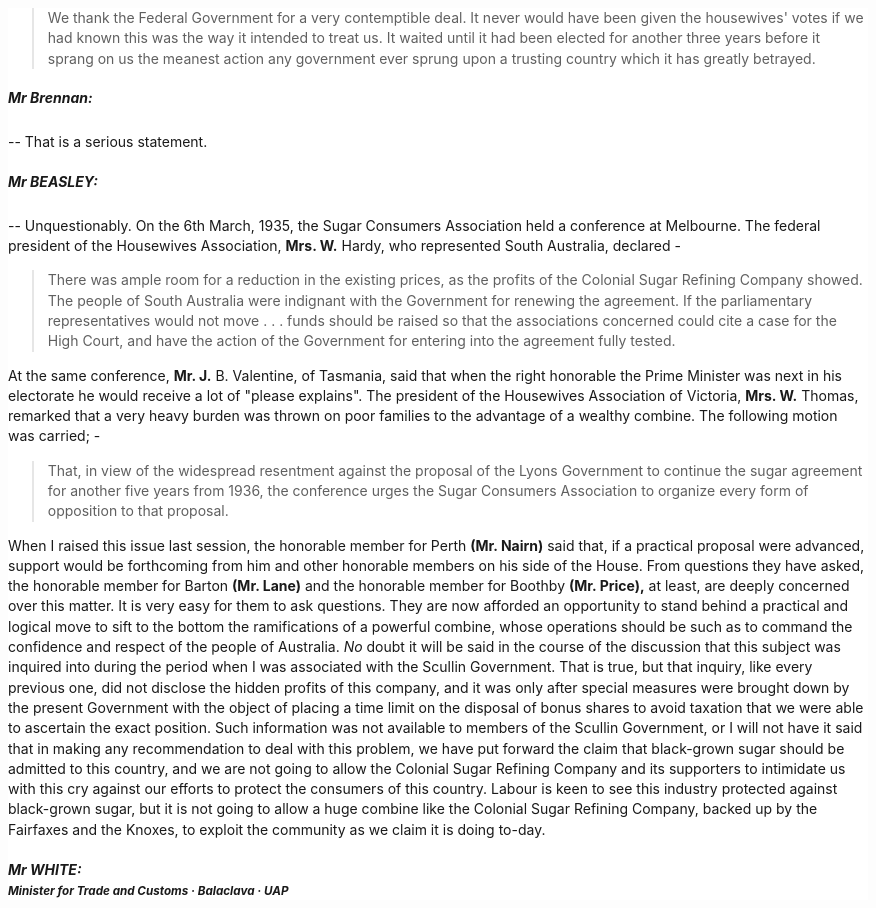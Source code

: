   >We thank the Federal Government for a very contemptible deal. It never would have been given the housewives' votes if we had known this was the way it intended to treat us. It waited until it had been elected for another three years before it sprang on us the meanest action any government ever sprung upon a trusting country which it has greatly betrayed. 

##### Mr Brennan:

-- That is a serious statement. 

##### Mr BEASLEY:

-- Unquestionably. On the 6th March, 1935, the Sugar Consumers Association held a conference at Melbourne. The federal  president  of the Housewives Association,  **Mrs. W.**  Hardy, who represented South Australia, declared - 

  >There was ample room for a reduction in the existing prices, as the profits of the Colonial Sugar Refining Company showed. The people of South Australia were indignant with the Government for renewing the agreement. If the parliamentary representatives would not move . . . funds should be raised so that the associations concerned could cite a case for the High Court, and have the action of the Government for entering into the agreement fully tested. 

At the same conference,  **Mr. J.**  B. Valentine, of Tasmania, said that when the right honorable the Prime Minister was next in his electorate he would receive a lot of "please explains". The  president  of the Housewives Association of Victoria,  **Mrs. W.**  Thomas, remarked that a very heavy burden was thrown on poor families to the advantage of a wealthy combine. The following motion was carried; - 

  >That, in view of the widespread resentment against the proposal of the Lyons Government to continue the sugar agreement for another five years from 1936, the conference urges the Sugar Consumers Association to organize every form of opposition to that proposal. 

When I raised this issue last session, the honorable member for Perth  **(Mr. Nairn)**  said that, if a practical proposal were advanced, support would be forthcoming from him and other honorable members on his side of the House. From questions they have asked, the honorable member for Barton  **(Mr. Lane)**  and the honorable member for Boothby  **(Mr. Price),**  at least, are deeply concerned over this matter. It is very easy for them to ask questions. They are now afforded an opportunity to stand behind a practical and logical move to sift to the bottom the ramifications of a powerful combine, whose operations should be such as to command the confidence and respect of the people of Australia.  *No*  doubt it will be said in the course of the discussion that this subject was inquired into during the period when I was associated with the Scullin Government. That is true, but that inquiry, like every previous one, did not disclose the hidden profits of this company, and it was only after special measures were brought down by the present Government with the object of placing a time limit on the disposal of bonus shares to avoid taxation that we were able to ascertain the exact position. Such information was not available to members of the Scullin Government, or I will not have it said that in making any recommendation to deal with this problem, we have put forward the claim that black-grown sugar should be admitted to this country, and we are not going to allow the Colonial Sugar Refining Company and its supporters to intimidate us with this cry against our efforts to protect the consumers of this country. Labour is keen to see this industry protected against black-grown sugar, but it is not going to allow a huge combine like the Colonial Sugar Refining Company, backed up  by the Fairfaxes and the Knoxes, to exploit the community as we claim it is doing to-day. 

##### Mr WHITE:<br><small class="text-muted">Minister for Trade and Customs &middot; Balaclava &middot; UAP</small>
